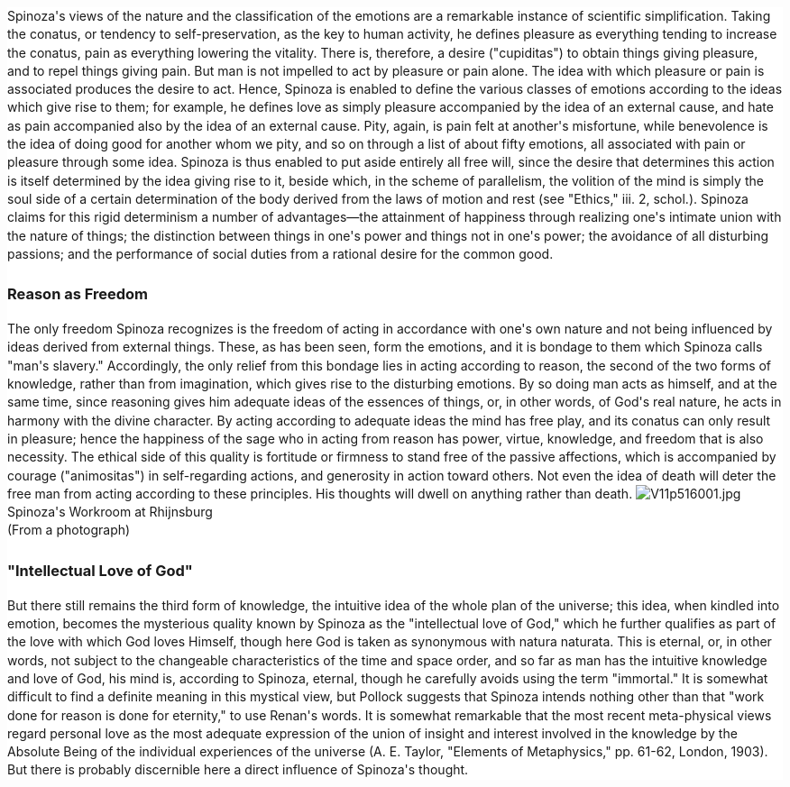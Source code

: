 Spinoza's views of the nature and the classification of the emotions are a remarkable instance of scientific simplification. Taking the conatus, or tendency to self-preservation, as the key to human activity, he defines pleasure as everything tending to increase the conatus, pain as everything lowering the vitality. There is, therefore, a desire ("cupiditas") to obtain things giving pleasure, and to repel things giving pain. But man is not impelled to act by pleasure or pain alone. The idea with which pleasure or pain is associated produces the desire to act. Hence, Spinoza is enabled to define the various classes of emotions according to the ideas which give rise to them; for example, he defines love as simply pleasure accompanied by the idea of an external cause, and hate as pain accompanied also by the idea of an external cause. Pity, again, is pain felt at another's misfortune, while benevolence is the idea of doing good for another whom we pity, and so on through a list of about fifty emotions, all associated with pain or pleasure through some idea. Spinoza is thus enabled to put aside entirely all free will, since the desire that determines this action is itself determined by the idea giving rise to it, beside which, in the scheme of parallelism, the volition of the mind is simply the soul side of a certain determination of the body derived from the laws of motion and rest (see "Ethics," iii. 2, schol.). Spinoza claims for this rigid determinism a number of advantages—the attainment of happiness through realizing one's intimate union with the nature of things; the distinction between things in one's power and things not in one's power; the avoidance of all disturbing passions; and the performance of social duties from a rational desire for the common good. 

### Reason as Freedom

 
The only freedom Spinoza recognizes is the freedom of acting in accordance with one's own nature and not being influenced by ideas derived from external things. These, as has been seen, form the emotions, and it is bondage to them which Spinoza calls "man's slavery." Accordingly, the only relief from this bondage lies in acting according to reason, the second of the two forms of knowledge, rather than from imagination, which gives rise to the disturbing emotions. By so doing man acts as himself, and at the same time, since reasoning gives him adequate ideas of the essences of things, or, in other words, of God's real nature, he acts in harmony with the divine character. By acting according to adequate ideas the mind has free play, and its conatus can only result in pleasure; hence the happiness of the sage who in acting from reason has power, virtue, knowledge, and freedom that is also necessity. The ethical side of this quality is fortitude or firmness to stand free of the passive affections, which is accompanied by courage ("animositas") in self-regarding actions, and generosity in action toward others. Not even the idea of death will deter the free man from acting according to these principles. His thoughts will dwell on anything rather than death. 
![V11p516001.jpg](/https://web.archive.org/web/20060725172638im_/http://www.jewishencyclopedia.com/volume11/V11p516001.jpg)  
Spinoza's Workroom at Rhijnsburg  
(From a photograph)

### "Intellectual Love of God"

 
But there still remains the third form of knowledge, the intuitive idea of the whole plan of the universe; this idea, when kindled into emotion, becomes the mysterious quality known by Spinoza as the "intellectual love of God," which he further qualifies as part of the love with which God loves Himself, though here God is taken as synonymous with natura naturata. This is eternal, or, in other words, not subject to the changeable characteristics of the time and space order, and so far as man has the intuitive knowledge and love of God, his mind is, according to Spinoza, eternal, though he carefully avoids using the term "immortal." It is somewhat difficult to find a definite meaning in this mystical view, but Pollock suggests that Spinoza intends nothing other than that "work done for reason is done for eternity," to use Renan's words. It is somewhat remarkable that the most recent meta-physical views regard personal love as the most adequate expression of the union of insight and interest involved in the knowledge by the Absolute Being of the individual experiences of the universe (A. E. Taylor, "Elements of Metaphysics," pp. 61-62, London, 1903). But there is probably discernible here a direct influence of Spinoza's thought. 

